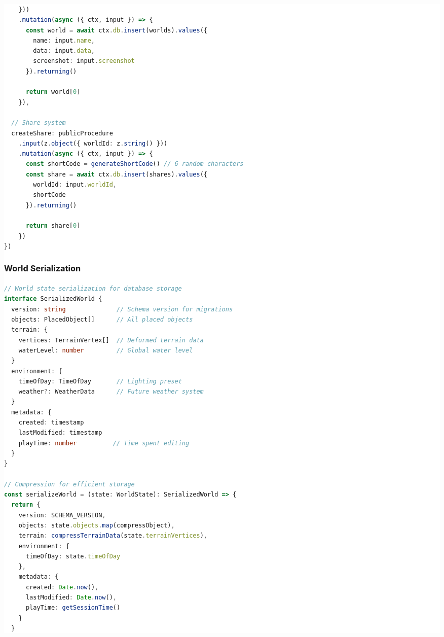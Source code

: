 ```typescript
    }))
    .mutation(async ({ ctx, input }) => {
      const world = await ctx.db.insert(worlds).values({
        name: input.name,
        data: input.data,
        screenshot: input.screenshot
      }).returning()
      
      return world[0]
    }),

  // Share system
  createShare: publicProcedure
    .input(z.object({ worldId: z.string() }))
    .mutation(async ({ ctx, input }) => {
      const shortCode = generateShortCode() // 6 random characters
      const share = await ctx.db.insert(shares).values({
        worldId: input.worldId,
        shortCode
      }).returning()
      
      return share[0]
    })
})
```

### World Serialization

```typescript
// World state serialization for database storage
interface SerializedWorld {
  version: string              // Schema version for migrations
  objects: PlacedObject[]      // All placed objects
  terrain: {
    vertices: TerrainVertex[]  // Deformed terrain data
    waterLevel: number         // Global water level
  }
  environment: {
    timeOfDay: TimeOfDay       // Lighting preset
    weather?: WeatherData      // Future weather system
  }
  metadata: {
    created: timestamp
    lastModified: timestamp
    playTime: number          // Time spent editing
  }
}

// Compression for efficient storage
const serializeWorld = (state: WorldState): SerializedWorld => {
  return {
    version: SCHEMA_VERSION,
    objects: state.objects.map(compressObject),
    terrain: compressTerrainData(state.terrainVertices),
    environment: {
      timeOfDay: state.timeOfDay
    },
    metadata: {
      created: Date.now(),
      lastModified: Date.now(),
      playTime: getSessionTime()
    }
  }
```